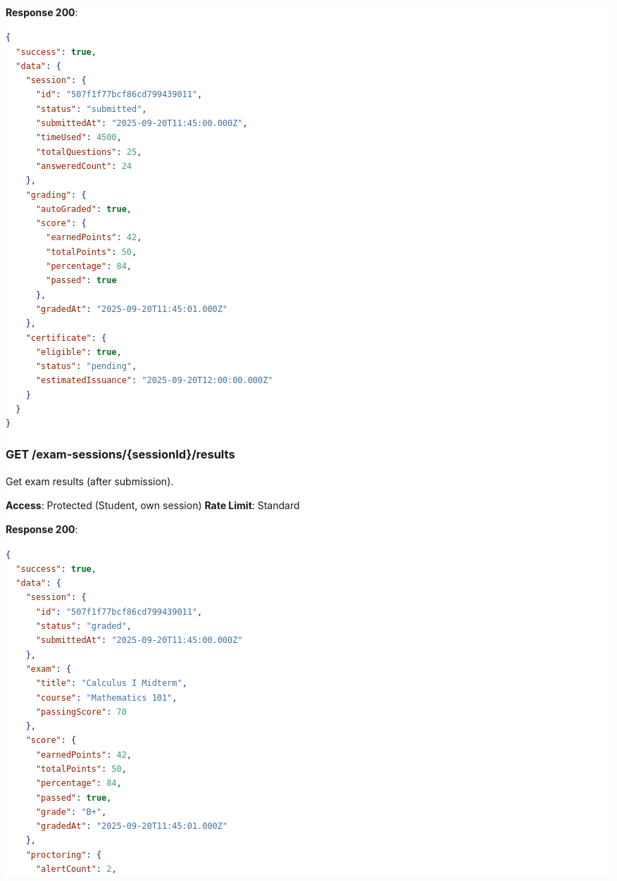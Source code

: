 **Response 200**:

```json
{
  "success": true,
  "data": {
    "session": {
      "id": "507f1f77bcf86cd799439011",
      "status": "submitted",
      "submittedAt": "2025-09-20T11:45:00.000Z",
      "timeUsed": 4500,
      "totalQuestions": 25,
      "answeredCount": 24
    },
    "grading": {
      "autoGraded": true,
      "score": {
        "earnedPoints": 42,
        "totalPoints": 50,
        "percentage": 84,
        "passed": true
      },
      "gradedAt": "2025-09-20T11:45:01.000Z"
    },
    "certificate": {
      "eligible": true,
      "status": "pending",
      "estimatedIssuance": "2025-09-20T12:00:00.000Z"
    }
  }
}
```

### GET /exam-sessions/{sessionId}/results

Get exam results (after submission).

**Access**: Protected (Student, own session)
**Rate Limit**: Standard

**Response 200**:

```json
{
  "success": true,
  "data": {
    "session": {
      "id": "507f1f77bcf86cd799439011",
      "status": "graded",
      "submittedAt": "2025-09-20T11:45:00.000Z"
    },
    "exam": {
      "title": "Calculus I Midterm",
      "course": "Mathematics 101",
      "passingScore": 70
    },
    "score": {
      "earnedPoints": 42,
      "totalPoints": 50,
      "percentage": 84,
      "passed": true,
      "grade": "B+",
      "gradedAt": "2025-09-20T11:45:01.000Z"
    },
    "proctoring": {
      "alertCount": 2,
```